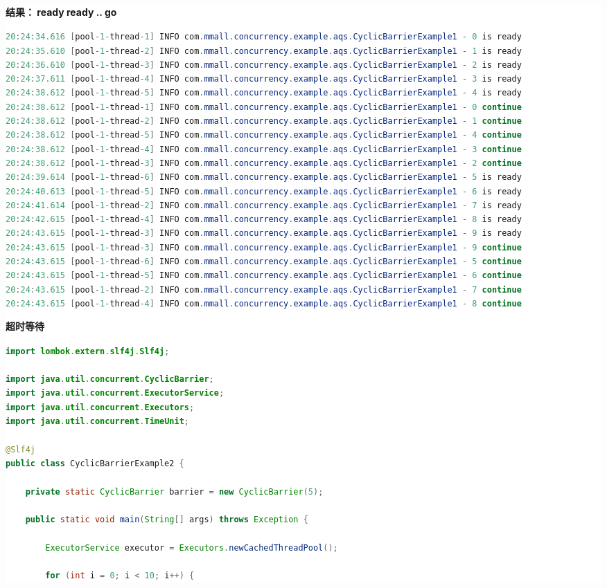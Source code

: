 **结果： ready ready .. go**

````java
20:24:34.616 [pool-1-thread-1] INFO com.mmall.concurrency.example.aqs.CyclicBarrierExample1 - 0 is ready
20:24:35.610 [pool-1-thread-2] INFO com.mmall.concurrency.example.aqs.CyclicBarrierExample1 - 1 is ready
20:24:36.610 [pool-1-thread-3] INFO com.mmall.concurrency.example.aqs.CyclicBarrierExample1 - 2 is ready
20:24:37.611 [pool-1-thread-4] INFO com.mmall.concurrency.example.aqs.CyclicBarrierExample1 - 3 is ready
20:24:38.612 [pool-1-thread-5] INFO com.mmall.concurrency.example.aqs.CyclicBarrierExample1 - 4 is ready
20:24:38.612 [pool-1-thread-1] INFO com.mmall.concurrency.example.aqs.CyclicBarrierExample1 - 0 continue
20:24:38.612 [pool-1-thread-2] INFO com.mmall.concurrency.example.aqs.CyclicBarrierExample1 - 1 continue
20:24:38.612 [pool-1-thread-5] INFO com.mmall.concurrency.example.aqs.CyclicBarrierExample1 - 4 continue
20:24:38.612 [pool-1-thread-4] INFO com.mmall.concurrency.example.aqs.CyclicBarrierExample1 - 3 continue
20:24:38.612 [pool-1-thread-3] INFO com.mmall.concurrency.example.aqs.CyclicBarrierExample1 - 2 continue
20:24:39.614 [pool-1-thread-6] INFO com.mmall.concurrency.example.aqs.CyclicBarrierExample1 - 5 is ready
20:24:40.613 [pool-1-thread-5] INFO com.mmall.concurrency.example.aqs.CyclicBarrierExample1 - 6 is ready
20:24:41.614 [pool-1-thread-2] INFO com.mmall.concurrency.example.aqs.CyclicBarrierExample1 - 7 is ready
20:24:42.615 [pool-1-thread-4] INFO com.mmall.concurrency.example.aqs.CyclicBarrierExample1 - 8 is ready
20:24:43.615 [pool-1-thread-3] INFO com.mmall.concurrency.example.aqs.CyclicBarrierExample1 - 9 is ready
20:24:43.615 [pool-1-thread-3] INFO com.mmall.concurrency.example.aqs.CyclicBarrierExample1 - 9 continue
20:24:43.615 [pool-1-thread-6] INFO com.mmall.concurrency.example.aqs.CyclicBarrierExample1 - 5 continue
20:24:43.615 [pool-1-thread-5] INFO com.mmall.concurrency.example.aqs.CyclicBarrierExample1 - 6 continue
20:24:43.615 [pool-1-thread-2] INFO com.mmall.concurrency.example.aqs.CyclicBarrierExample1 - 7 continue
20:24:43.615 [pool-1-thread-4] INFO com.mmall.concurrency.example.aqs.CyclicBarrierExample1 - 8 continue
````

**超时等待**

````java
import lombok.extern.slf4j.Slf4j;

import java.util.concurrent.CyclicBarrier;
import java.util.concurrent.ExecutorService;
import java.util.concurrent.Executors;
import java.util.concurrent.TimeUnit;

@Slf4j
public class CyclicBarrierExample2 {

    private static CyclicBarrier barrier = new CyclicBarrier(5);

    public static void main(String[] args) throws Exception {

        ExecutorService executor = Executors.newCachedThreadPool();

        for (int i = 0; i < 10; i++) {
````
